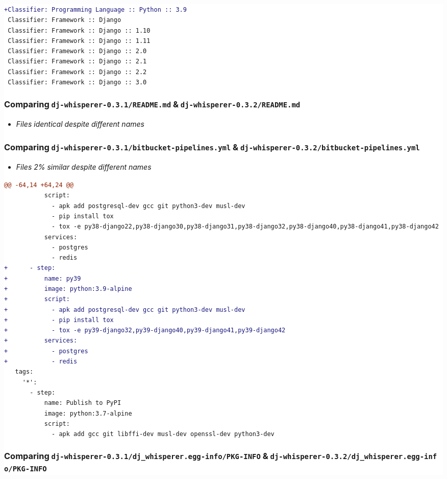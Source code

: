```diff
+Classifier: Programming Language :: Python :: 3.9
 Classifier: Framework :: Django
 Classifier: Framework :: Django :: 1.10
 Classifier: Framework :: Django :: 1.11
 Classifier: Framework :: Django :: 2.0
 Classifier: Framework :: Django :: 2.1
 Classifier: Framework :: Django :: 2.2
 Classifier: Framework :: Django :: 3.0
```

### Comparing `dj-whisperer-0.3.1/README.md` & `dj-whisperer-0.3.2/README.md`

 * *Files identical despite different names*

### Comparing `dj-whisperer-0.3.1/bitbucket-pipelines.yml` & `dj-whisperer-0.3.2/bitbucket-pipelines.yml`

 * *Files 2% similar despite different names*

```diff
@@ -64,14 +64,24 @@
           script:
             - apk add postgresql-dev gcc git python3-dev musl-dev
             - pip install tox
             - tox -e py38-django22,py38-django30,py38-django31,py38-django32,py38-django40,py38-django41,py38-django42
           services:
             - postgres
             - redis
+      - step:
+          name: py39
+          image: python:3.9-alpine
+          script:
+            - apk add postgresql-dev gcc git python3-dev musl-dev
+            - pip install tox
+            - tox -e py39-django32,py39-django40,py39-django41,py39-django42
+          services:
+            - postgres
+            - redis
   tags:
     '*':
       - step:
           name: Publish to PyPI
           image: python:3.7-alpine
           script:
             - apk add gcc git libffi-dev musl-dev openssl-dev python3-dev
```

### Comparing `dj-whisperer-0.3.1/dj_whisperer.egg-info/PKG-INFO` & `dj-whisperer-0.3.2/dj_whisperer.egg-info/PKG-INFO`
